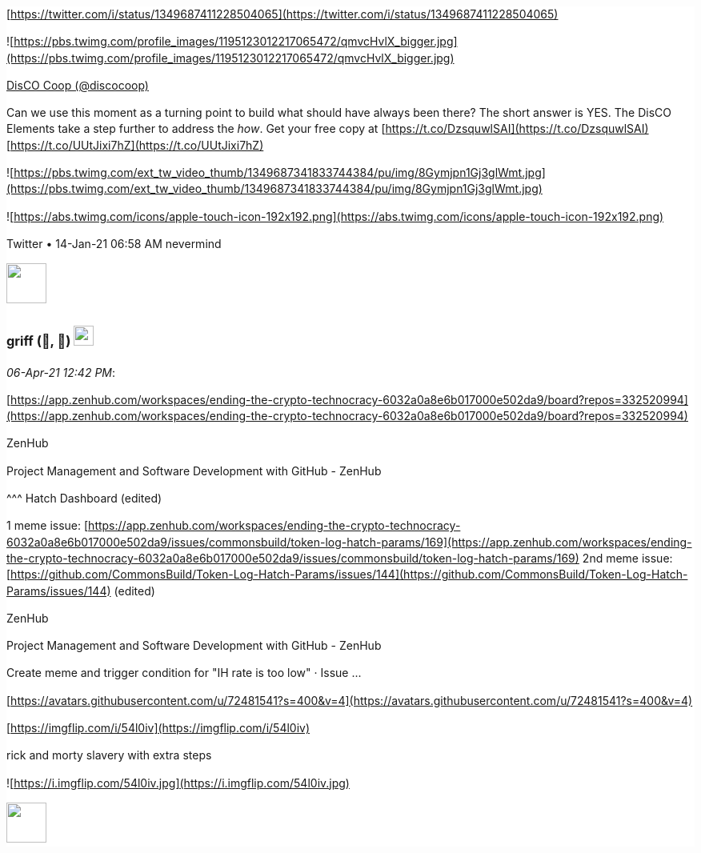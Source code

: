 [https://twitter.com/i/status/1349687411228504065](https://twitter.com/i/status/1349687411228504065)

![https://pbs.twimg.com/profile_images/1195123012217065472/qmvcHvlX_bigger.jpg](https://pbs.twimg.com/profile_images/1195123012217065472/qmvcHvlX_bigger.jpg)

[DisCO Coop (@discocoop)](https://twitter.com/discocoop)

Can we use this moment as a turning point to build what should have always been there? The short answer is YES. The DisCO Elements take a step further to address the *how*. Get your free copy at [https://t.co/DzsquwlSAI](https://t.co/DzsquwlSAI) [https://t.co/UUtJixi7hZ](https://t.co/UUtJixi7hZ)

![https://pbs.twimg.com/ext_tw_video_thumb/1349687341833744384/pu/img/8Gymjpn1Gj3glWmt.jpg](https://pbs.twimg.com/ext_tw_video_thumb/1349687341833744384/pu/img/8Gymjpn1Gj3glWmt.jpg)

![https://abs.twimg.com/icons/apple-touch-icon-192x192.png](https://abs.twimg.com/icons/apple-touch-icon-192x192.png)

Twitter • 14-Jan-21 06:58 AM 
nevermind

<img src="https://twemoji.maxcdn.com/2/72x72/1f604.png" width=50 height=50>

<h3>griff (💜, 💜) <img src="https://cdn.discordapp.com/avatars/395673197615513600/29a506011b5a6221f234c9ba91de6ef1.png" width=25 height=25></h3>

_06-Apr-21 12:42 PM_:

[https://app.zenhub.com/workspaces/ending-the-crypto-technocracy-6032a0a8e6b017000e502da9/board?repos=332520994](https://app.zenhub.com/workspaces/ending-the-crypto-technocracy-6032a0a8e6b017000e502da9/board?repos=332520994)

ZenHub

Project Management and Software Development with GitHub - ZenHub

^^^ Hatch Dashboard (edited)

1 meme issue: [https://app.zenhub.com/workspaces/ending-the-crypto-technocracy-6032a0a8e6b017000e502da9/issues/commonsbuild/token-log-hatch-params/169](https://app.zenhub.com/workspaces/ending-the-crypto-technocracy-6032a0a8e6b017000e502da9/issues/commonsbuild/token-log-hatch-params/169) 2nd meme issue: [https://github.com/CommonsBuild/Token-Log-Hatch-Params/issues/144](https://github.com/CommonsBuild/Token-Log-Hatch-Params/issues/144) (edited)

ZenHub

Project Management and Software Development with GitHub - ZenHub

Create meme and trigger condition for "IH rate is too low" · Issue ...

[https://avatars.githubusercontent.com/u/72481541?s=400&v=4](https://avatars.githubusercontent.com/u/72481541?s=400&v=4)

[https://imgflip.com/i/54l0iv](https://imgflip.com/i/54l0iv)

rick and morty slavery with extra steps

![https://i.imgflip.com/54l0iv.jpg](https://i.imgflip.com/54l0iv.jpg)

<img src="https://twemoji.maxcdn.com/2/72x72/1f44f.png" width=50 height=50>
